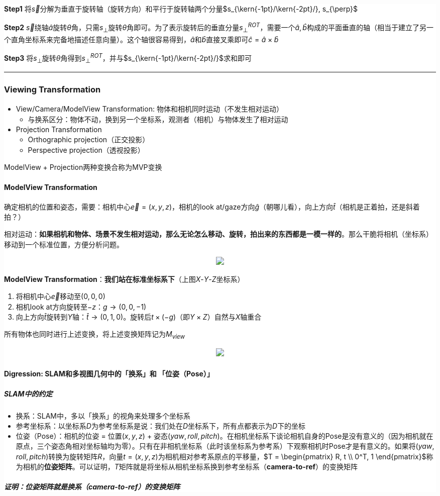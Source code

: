 **Step1** 将$\vec{s}$分解为垂直于旋转轴（旋转方向）和平行于旋转轴两个分量$s_{\kern{-1pt}/\kern{-2pt}/}, s_{\perp}$

**Step2**  $\vec{s}$绕轴$\hat{a}$旋转$\theta$角，只需$s_{\perp}$旋转$\theta$角即可。为了表示旋转后的垂直分量$s_{\perp}^{ROT}$，需要一个$\hat{a}, \hat{b}$构成的平面垂直的轴（相当于建立了另一个直角坐标系来完备地描述任意向量）。这个轴很容易得到，$\hat{a}$和$\hat{b}$直接叉乘即可$\hat{c} = \hat{a} \times \hat{b}$

**Step3** 将$s_{\perp}$旋转$\theta$角得到$s_{\perp}^{ROT}$，并与$s_{\kern{-1pt}/\kern{-2pt}/}$求和即可

--------------------

### Viewing Transformation

- View/Camera/ModelView Transformation: 物体和相机同时运动（不发生相对运动）
  - 与换系区分：物体不动，换到另一个坐标系，观测者（相机）与物体发生了相对运动
- Projection Transformation
  - Orthographic projection（正交投影）
  - Perspective projection（透视投影）

ModelView + Projection两种变换合称为MVP变换

#### ModelView Transformation

确定相机的位置和姿态，需要：相机中心$\vec{e} = (x, y, z)$，相机的look at/gaze方向$\hat{g}$（朝哪儿看），向上方向$\hat{t}$（相机是正着拍，还是斜着拍？）

相对运动：**如果相机和物体、场景不发生相对运动，那么无论怎么移动、旋转，拍出来的东西都是一模一样的**。那么干脆将相机（坐标系）移动到一个标准位置，方便分析问题。

<div align=center>
<img src="E:/weapons/Graphics/src/games101/MVP%20Transform/camera_pose.png" width="50%">
</div>

**ModelView Transformation**：**我们站在标准坐标系下**（上图$X$-$Y$-$Z$坐标系）

1. 将相机中心$\vec{e}$移动至$(0, 0, 0)$
2. 相机look at方向旋转至$-z$：$g \rightarrow (0, 0, -1)$
3. 向上方向$\hat{t}$旋转到$Y$轴：$\hat{t} \rightarrow (0, 1, 0)$。旋转后$t \times (-g)$（即$Y \times Z$）自然与$X$轴重合

所有物体也同时进行上述变换，将上述变换矩阵记为$M_{view}$

<div align=center>
<img src="E:/weapons/Graphics/src/games101/MVP%20Transform/camera_pose_matrix.png" width="50%">
</div>

#### Digression: SLAM和多视图几何中的「换系」和 「位姿（Pose）」

##### SLAM中的约定

- 换系：SLAM中，多以「换系」的视角来处理多个坐标系
- 参考坐标系：以坐标系$D$为参考坐标系是说：我们处在$D$坐标系下，所有点都表示为$D$下的坐标
- 位姿（Pose）：相机的位姿 = 位置$(x, y, z)$ + 姿态$(yaw, roll, pitch)$。在相机坐标系下谈论相机自身的Pose是没有意义的（因为相机就在原点，三个姿态角相对坐标轴均为零）。只有在非相机坐标系（此时该坐标系为参考系）下观察相机时Pose才是有意义的。如果将$(yaw, roll, pitch)$转换为旋转矩阵$R$，向量$t = (x, y, z)$为相机相对参考系原点的平移量，$T = \begin{pmatrix} R, t \\ 0^T, 1 \end{pmatrix}$称为相机的**位姿矩阵**。可以证明，$T$矩阵就是将坐标从相机坐标系换到参考坐标系（**camera-to-ref**）的变换矩阵

##### 证明：位姿矩阵就是换系（camera-to-ref）的变换矩阵
